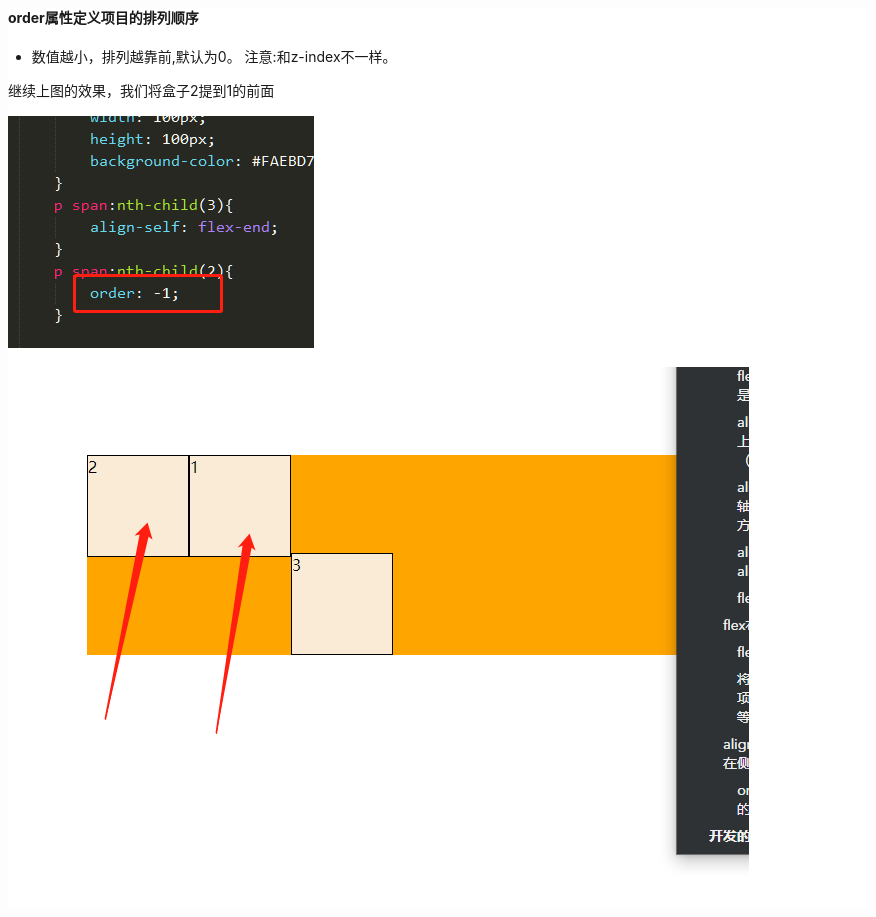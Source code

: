 #### order属性定义项目的排列顺序



- 数值越小，排列越靠前,默认为0。
  注意:和z-index不一样。

继续上图的效果，我们将盒子2提到1的前面

![1580705590696](image/1580705590696.png)





![1580705611521](image/1580705611521.png)
